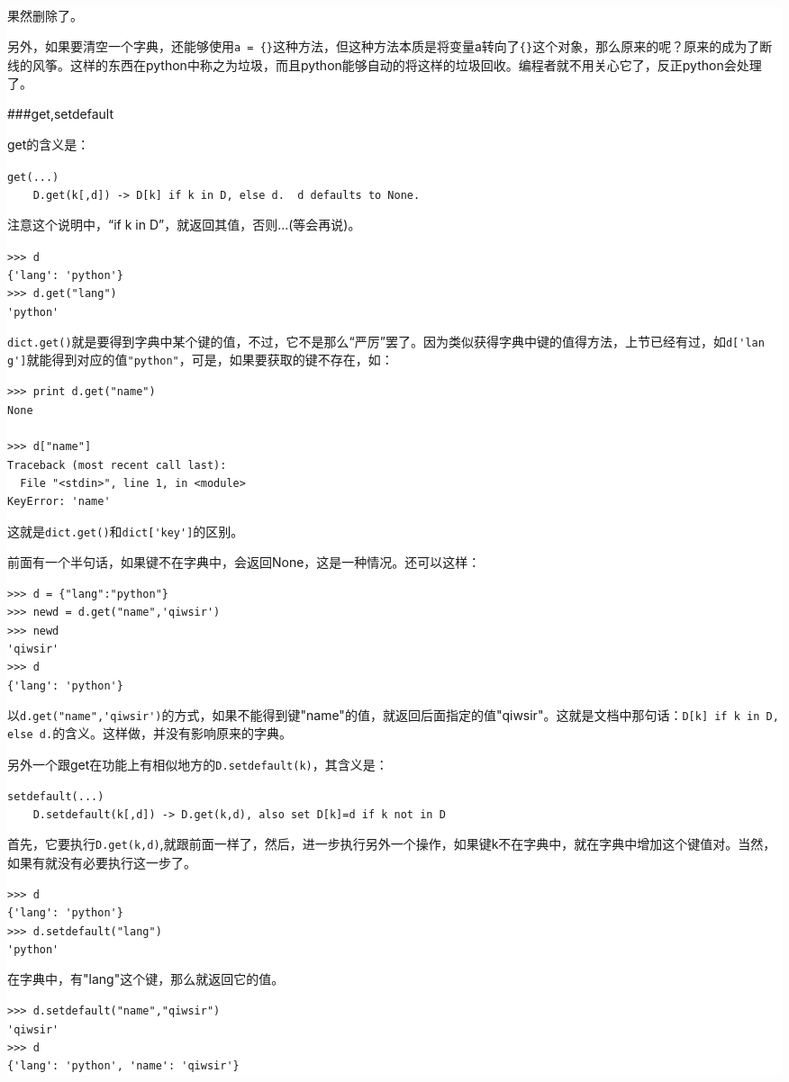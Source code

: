 果然删除了。

另外，如果要清空一个字典，还能够使用`a = {}`这种方法，但这种方法本质是将变量a转向了`{}`这个对象，那么原来的呢？原来的成为了断线的风筝。这样的东西在python中称之为垃圾，而且python能够自动的将这样的垃圾回收。编程者就不用关心它了，反正python会处理了。

###get,setdefault

get的含义是：

    get(...)
        D.get(k[,d]) -> D[k] if k in D, else d.  d defaults to None.

注意这个说明中，“if k in D”，就返回其值，否则...(等会再说)。

    >>> d
    {'lang': 'python'}
    >>> d.get("lang")
    'python'

`dict.get()`就是要得到字典中某个键的值，不过，它不是那么“严厉”罢了。因为类似获得字典中键的值得方法，上节已经有过，如`d['lang']`就能得到对应的值`"python"`，可是，如果要获取的键不存在，如：
    
    >>> print d.get("name")
    None
    
    >>> d["name"]
    Traceback (most recent call last):
      File "<stdin>", line 1, in <module>
    KeyError: 'name'

这就是`dict.get()`和`dict['key']`的区别。

前面有一个半句话，如果键不在字典中，会返回None，这是一种情况。还可以这样：

    >>> d = {"lang":"python"}
    >>> newd = d.get("name",'qiwsir')
    >>> newd
    'qiwsir'
    >>> d
    {'lang': 'python'}

以`d.get("name",'qiwsir')`的方式，如果不能得到键"name"的值，就返回后面指定的值"qiwsir"。这就是文档中那句话：`D[k] if k in D, else d.`的含义。这样做，并没有影响原来的字典。

另外一个跟get在功能上有相似地方的`D.setdefault(k)`，其含义是：

    setdefault(...)
        D.setdefault(k[,d]) -> D.get(k,d), also set D[k]=d if k not in D

首先，它要执行`D.get(k,d)`,就跟前面一样了，然后，进一步执行另外一个操作，如果键k不在字典中，就在字典中增加这个键值对。当然，如果有就没有必要执行这一步了。

    >>> d
    {'lang': 'python'}
    >>> d.setdefault("lang")
    'python'

在字典中，有"lang"这个键，那么就返回它的值。

    >>> d.setdefault("name","qiwsir")
    'qiwsir'
    >>> d
    {'lang': 'python', 'name': 'qiwsir'}
    